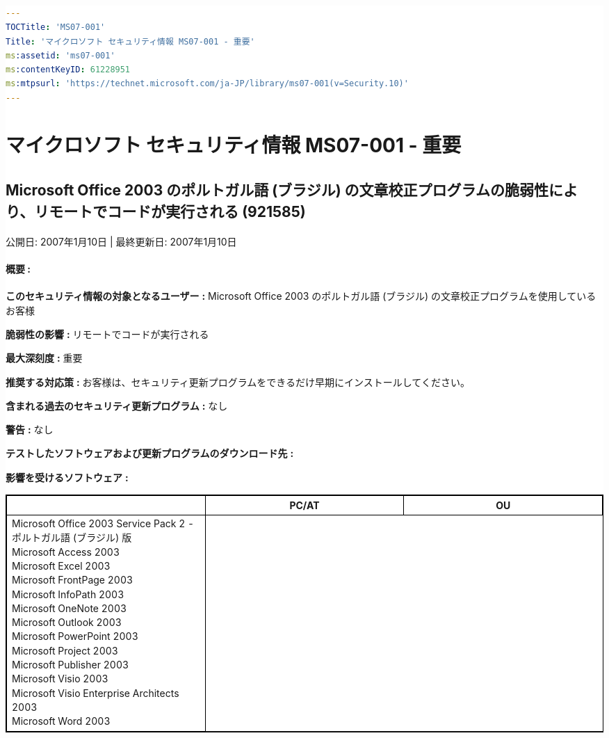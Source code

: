 ```yaml
---
TOCTitle: 'MS07-001'
Title: 'マイクロソフト セキュリティ情報 MS07-001 - 重要'
ms:assetid: 'ms07-001'
ms:contentKeyID: 61228951
ms:mtpsurl: 'https://technet.microsoft.com/ja-JP/library/ms07-001(v=Security.10)'
---
```




マイクロソフト セキュリティ情報 MS07-001 - 重要
===============================================

Microsoft Office 2003 のポルトガル語 (ブラジル) の文章校正プログラムの脆弱性により、リモートでコードが実行される (921585)
-------------------------------------------------------------------------------------------------------------------------

公開日: 2007年1月10日 | 最終更新日: 2007年1月10日

[](https://www.microsoft.com/japan/security/bulletins/ms07-001e.mspx)

#### 概要 :

**このセキュリティ情報の対象となるユーザー** **:** Microsoft Office 2003 のポルトガル語 (ブラジル) の文章校正プログラムを使用しているお客様

**脆弱性の影響** **:** リモートでコードが実行される

**最大深刻度** **:** 重要

**推奨する対応策** **:** お客様は、セキュリティ更新プログラムをできるだけ早期にインストールしてください。

**含まれる過去のセキュリティ更新プログラム** **:** なし

**警告** **:** なし

**テストしたソフトウェアおよび更新プログラムのダウンロード先** **:**

**影響を受けるソフトウェア** **:**

 
<p> </p>
<table style="border:1px solid black;">
<colgroup>
<col width="33%" />
<col width="33%" />
<col width="33%" />
</colgroup>
<thead>
<tr class="header">
<th style="border:1px solid black;" ></th>
<th style="border:1px solid black;" >PC/AT</th>
<th style="border:1px solid black;" >OU</th>
</tr>
</thead>
<tbody>
<tr class="odd">
<td style="border:1px solid black;">Microsoft Office 2003 Service Pack 2 - ポルトガル語 (ブラジル) 版<br />
Microsoft Access 2003<br />
Microsoft Excel 2003<br />
Microsoft FrontPage 2003<br />
Microsoft InfoPath 2003<br />
Microsoft OneNote 2003<br />
Microsoft Outlook 2003<br />
Microsoft PowerPoint 2003<br />
Microsoft Project 2003<br />
Microsoft Publisher 2003<br />
Microsoft Visio 2003<br />
Microsoft Visio Enterprise Architects 2003<br />
Microsoft Word 2003